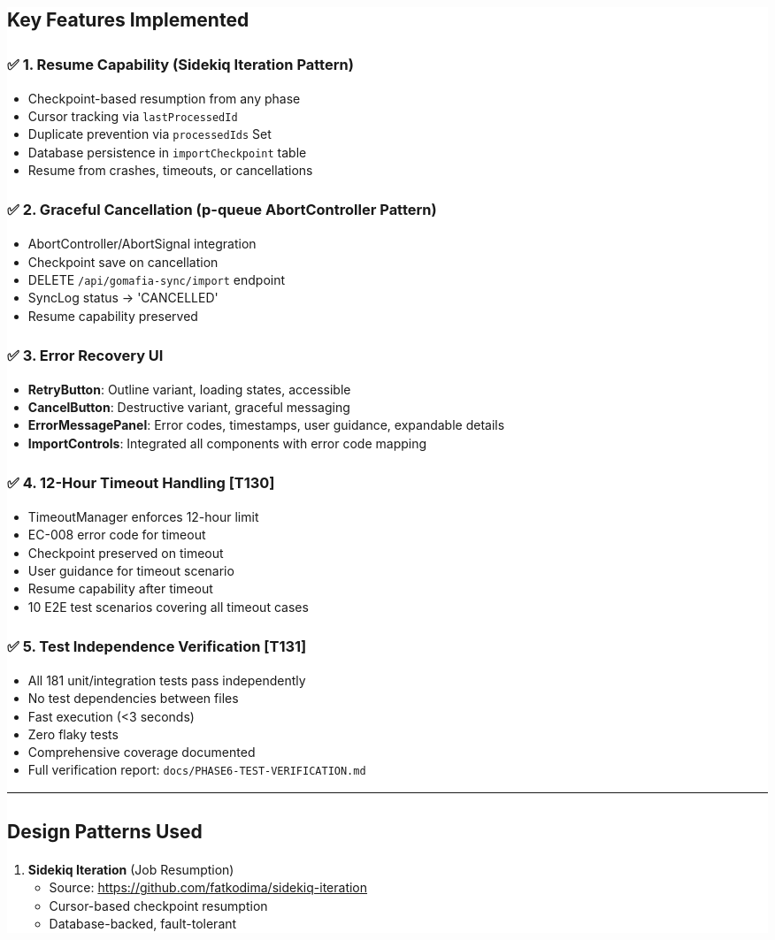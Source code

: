 ## Key Features Implemented

### ✅ 1. Resume Capability (Sidekiq Iteration Pattern)

- Checkpoint-based resumption from any phase
- Cursor tracking via `lastProcessedId`
- Duplicate prevention via `processedIds` Set
- Database persistence in `importCheckpoint` table
- Resume from crashes, timeouts, or cancellations

### ✅ 2. Graceful Cancellation (p-queue AbortController Pattern)

- AbortController/AbortSignal integration
- Checkpoint save on cancellation
- DELETE `/api/gomafia-sync/import` endpoint
- SyncLog status → 'CANCELLED'
- Resume capability preserved

### ✅ 3. Error Recovery UI

- **RetryButton**: Outline variant, loading states, accessible
- **CancelButton**: Destructive variant, graceful messaging
- **ErrorMessagePanel**: Error codes, timestamps, user guidance, expandable details
- **ImportControls**: Integrated all components with error code mapping

### ✅ 4. 12-Hour Timeout Handling **[T130]**

- TimeoutManager enforces 12-hour limit
- EC-008 error code for timeout
- Checkpoint preserved on timeout
- User guidance for timeout scenario
- Resume capability after timeout
- 10 E2E test scenarios covering all timeout cases

### ✅ 5. Test Independence Verification **[T131]**

- All 181 unit/integration tests pass independently
- No test dependencies between files
- Fast execution (<3 seconds)
- Zero flaky tests
- Comprehensive coverage documented
- Full verification report: `docs/PHASE6-TEST-VERIFICATION.md`

---

## Design Patterns Used

1. **Sidekiq Iteration** (Job Resumption)
   - Source: https://github.com/fatkodima/sidekiq-iteration
   - Cursor-based checkpoint resumption
   - Database-backed, fault-tolerant
